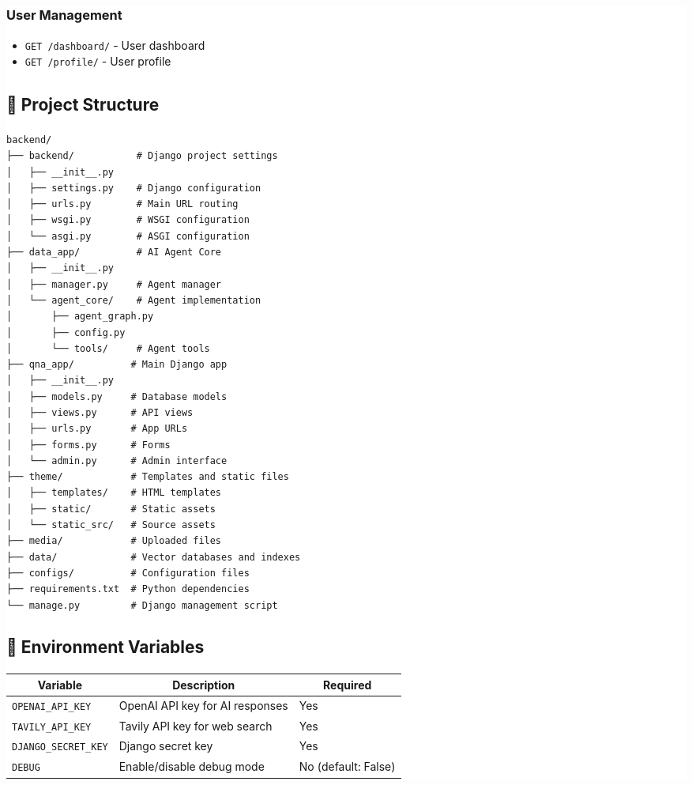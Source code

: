 ### User Management
- `GET /dashboard/` - User dashboard
- `GET /profile/` - User profile

## 📁 Project Structure

```
backend/
├── backend/           # Django project settings
│   ├── __init__.py
│   ├── settings.py    # Django configuration
│   ├── urls.py        # Main URL routing
│   ├── wsgi.py        # WSGI configuration
│   └── asgi.py        # ASGI configuration
├── data_app/          # AI Agent Core
│   ├── __init__.py
│   ├── manager.py     # Agent manager
│   └── agent_core/    # Agent implementation
│       ├── agent_graph.py
│       ├── config.py
│       └── tools/     # Agent tools
├── qna_app/          # Main Django app
│   ├── __init__.py
│   ├── models.py     # Database models
│   ├── views.py      # API views
│   ├── urls.py       # App URLs
│   ├── forms.py      # Forms
│   └── admin.py      # Admin interface
├── theme/            # Templates and static files
│   ├── templates/    # HTML templates
│   ├── static/       # Static assets
│   └── static_src/   # Source assets
├── media/            # Uploaded files
├── data/             # Vector databases and indexes
├── configs/          # Configuration files
├── requirements.txt  # Python dependencies
└── manage.py         # Django management script
```

## 🔑 Environment Variables

| Variable | Description | Required |
|----------|-------------|----------|
| `OPENAI_API_KEY` | OpenAI API key for AI responses | Yes |
| `TAVILY_API_KEY` | Tavily API key for web search | Yes |
| `DJANGO_SECRET_KEY` | Django secret key | Yes |
| `DEBUG` | Enable/disable debug mode | No (default: False) |
